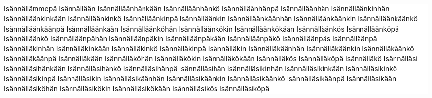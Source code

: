Isännällämmepä
Isännällään
Isännälläänhänkään
Isännälläänhänkö
Isännälläänhänpä
Isännälläänhän
Isännälläänkinhän
Isännälläänkinkään
Isännälläänkinkö
Isännälläänkinpä
Isännälläänkin
Isännälläänkäänhän
Isännälläänkäänkin
Isännälläänkäänkö
Isännälläänkäänpä
Isännälläänkään
Isännälläänköhän
Isännälläänkökin
Isännälläänkökään
Isännälläänkös
Isännälläänköpä
Isännälläänkö
Isännälläänpähän
Isännälläänpäkin
Isännälläänpäkään
Isännälläänpäkö
Isännälläänpäs
Isännälläänpä
Isännälläkinhän
Isännälläkinkään
Isännälläkinkö
Isännälläkinpä
Isännälläkin
Isännälläkäänhän
Isännälläkäänkin
Isännälläkäänkö
Isännälläkäänpä
Isännälläkään
Isännälläköhän
Isännälläkökin
Isännälläkökään
Isännälläkös
Isännälläköpä
Isännälläkö
Isännälläsi
Isännälläsihänkään
Isännälläsihänkö
Isännälläsihänpä
Isännälläsihän
Isännälläsikinhän
Isännälläsikinkään
Isännälläsikinkö
Isännälläsikinpä
Isännälläsikin
Isännälläsikäänhän
Isännälläsikäänkin
Isännälläsikäänkö
Isännälläsikäänpä
Isännälläsikään
Isännälläsiköhän
Isännälläsikökin
Isännälläsikökään
Isännälläsikös
Isännälläsiköpä